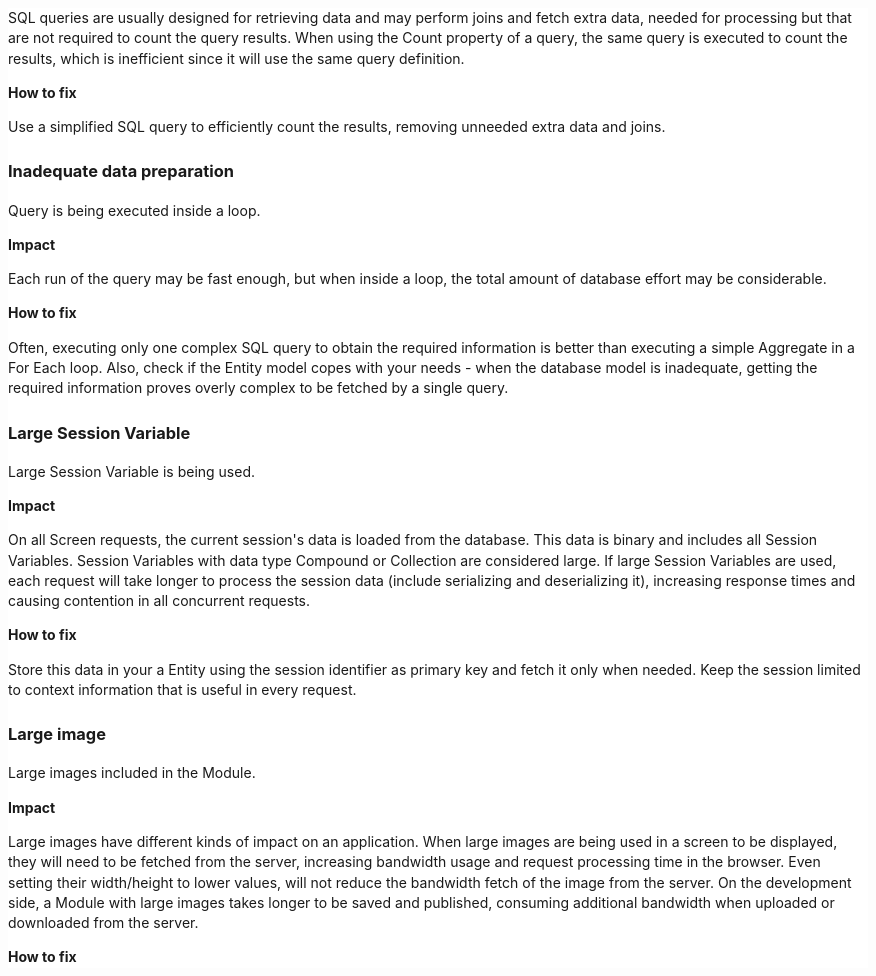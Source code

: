 SQL queries are usually designed for retrieving data and may perform joins and fetch extra data, needed for processing but that are not required to count the query results. When using the Count property of a query, the same query is executed to count the results, which is inefficient since it will use the same query definition.

**How to fix**  

Use a simplified SQL query to efficiently count the results, removing unneeded extra data and joins.

### Inadequate data preparation

Query is being executed inside a loop.

**Impact**  

Each run of the query may be fast enough, but when inside a loop, the total amount of database effort may be considerable.

**How to fix**  

Often, executing only one complex SQL query to obtain the required information is better than executing a simple Aggregate in a For Each loop. Also, check if the Entity model copes with your needs - when the database model is inadequate, getting the required information proves overly complex to be fetched by a single query.

### Large Session Variable

Large Session Variable is being used.

**Impact**  

On all Screen requests, the current session's data is loaded from the database. This data is binary and includes all Session Variables. Session Variables with data type Compound or Collection are considered large. If large Session Variables are used, each request will take longer to process the session data (include serializing and deserializing it), increasing response times and causing contention in all concurrent requests.

**How to fix**  

Store this data in your a Entity using the session identifier as primary key and fetch it only when needed. Keep the session limited to context information that is useful in every request.

### Large image

Large images included in the Module.

**Impact**  

Large images have different kinds of impact on an application. When large images are being used in a screen to be displayed, they will need to be fetched from the server, increasing bandwidth usage and request processing time in the browser. Even setting their width/height to lower values, will not reduce the bandwidth fetch of the image from the server. On the development side, a Module with large images takes longer to be saved and published, consuming additional bandwidth when uploaded or downloaded from the server.

**How to fix**  

